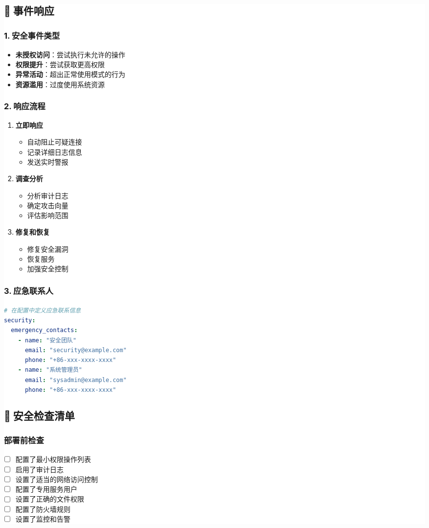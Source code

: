 ## 🚨 事件响应

### 1. 安全事件类型

- **未授权访问**：尝试执行未允许的操作
- **权限提升**：尝试获取更高权限
- **异常活动**：超出正常使用模式的行为
- **资源滥用**：过度使用系统资源

### 2. 响应流程

1. **立即响应**
   - 自动阻止可疑连接
   - 记录详细日志信息
   - 发送实时警报

2. **调查分析**
   - 分析审计日志
   - 确定攻击向量
   - 评估影响范围

3. **修复和恢复**
   - 修复安全漏洞
   - 恢复服务
   - 加强安全控制

### 3. 应急联系人

```yaml
# 在配置中定义应急联系信息
security:
  emergency_contacts:
    - name: "安全团队"
      email: "security@example.com"
      phone: "+86-xxx-xxxx-xxxx"
    - name: "系统管理员"
      email: "sysadmin@example.com"
      phone: "+86-xxx-xxxx-xxxx"
```

## 📝 安全检查清单

### 部署前检查

- [ ] 配置了最小权限操作列表
- [ ] 启用了审计日志
- [ ] 设置了适当的网络访问控制
- [ ] 配置了专用服务用户
- [ ] 设置了正确的文件权限
- [ ] 配置了防火墙规则
- [ ] 设置了监控和告警
